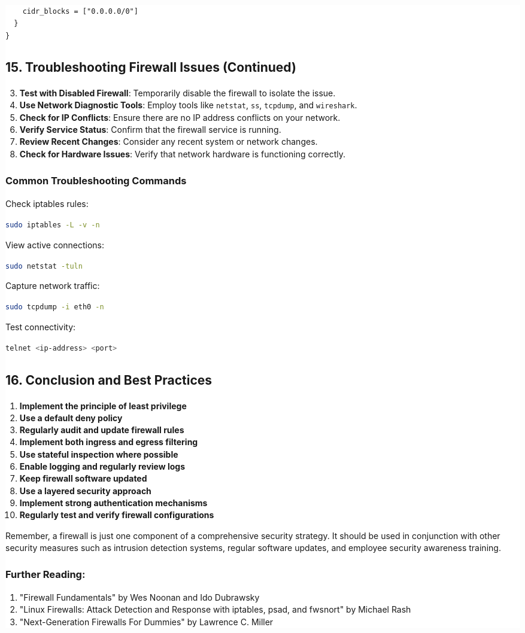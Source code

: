 ```hcl
    cidr_blocks = ["0.0.0.0/0"]
  }
}
```

## 15. Troubleshooting Firewall Issues (Continued)

3. **Test with Disabled Firewall**: Temporarily disable the firewall to isolate the issue.
4. **Use Network Diagnostic Tools**: Employ tools like `netstat`, `ss`, `tcpdump`, and `wireshark`.
5. **Check for IP Conflicts**: Ensure there are no IP address conflicts on your network.
6. **Verify Service Status**: Confirm that the firewall service is running.
7. **Review Recent Changes**: Consider any recent system or network changes.
8. **Check for Hardware Issues**: Verify that network hardware is functioning correctly.

### Common Troubleshooting Commands

Check iptables rules:
```bash
sudo iptables -L -v -n
```

View active connections:
```bash
sudo netstat -tuln
```

Capture network traffic:
```bash
sudo tcpdump -i eth0 -n
```

Test connectivity:
```bash
telnet <ip-address> <port>
```

## 16. Conclusion and Best Practices

1. **Implement the principle of least privilege**
2. **Use a default deny policy**
3. **Regularly audit and update firewall rules**
4. **Implement both ingress and egress filtering**
5. **Use stateful inspection where possible**
6. **Enable logging and regularly review logs**
7. **Keep firewall software updated**
8. **Use a layered security approach**
9. **Implement strong authentication mechanisms**
10. **Regularly test and verify firewall configurations**

Remember, a firewall is just one component of a comprehensive security strategy. It should be used in conjunction with other security measures such as intrusion detection systems, regular software updates, and employee security awareness training.

### Further Reading:
1. "Firewall Fundamentals" by Wes Noonan and Ido Dubrawsky
2. "Linux Firewalls: Attack Detection and Response with iptables, psad, and fwsnort" by Michael Rash
3. "Next-Generation Firewalls For Dummies" by Lawrence C. Miller
